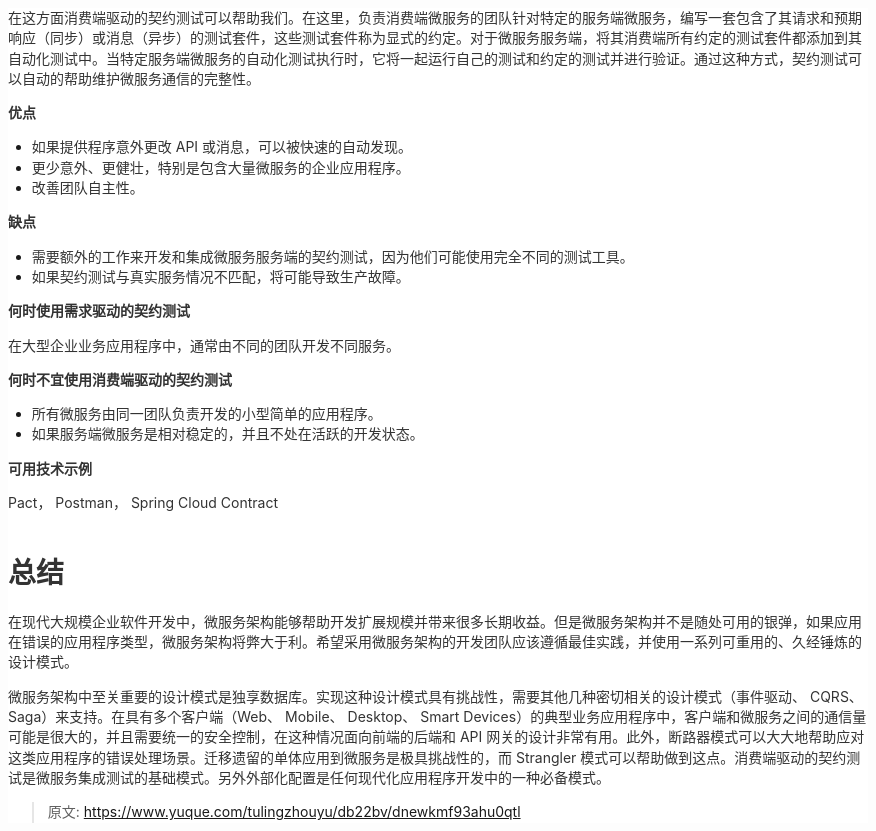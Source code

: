 <font style="color:rgb(51, 51, 51);">在这方面消费端驱动的契约测试可以帮助我们。在这里，负责消费端微服务的团队针对特定的服务端微服务，编写一套包含了其请求和预期响应（同步）或消息（异步）的测试套件，这些测试套件称为显式的约定。对于微服务服务端，将其消费端所有约定的测试套件都添加到其自动化测试中。当特定服务端微服务的自动化测试执行时，它将一起运行自己的测试和约定的测试并进行验证。通过这种方式，契约测试可以自动的帮助维护微服务通信的完整性。</font>

**<font style="color:rgb(51, 51, 51);">优点</font>**

+ <font style="color:rgb(51, 51, 51);">如果提供程序意外更改 API 或消息，可以被快速的自动发现。</font>
+ <font style="color:rgb(51, 51, 51);">更少意外、更健壮，特别是包含大量微服务的企业应用程序。</font>
+ <font style="color:rgb(51, 51, 51);">改善团队自主性。</font>

**<font style="color:rgb(51, 51, 51);">缺点</font>**

+ <font style="color:rgb(51, 51, 51);">需要额外的工作来开发和集成微服务服务端的契约测试，因为他们可能使用完全不同的测试工具。</font>
+ <font style="color:rgb(51, 51, 51);">如果契约测试与真实服务情况不匹配，将可能导致生产故障。</font>

**<font style="color:rgb(51, 51, 51);">何时使用需求驱动的契约测试</font>**

<font style="color:rgb(51, 51, 51);">在大型企业业务应用程序中，通常由不同的团队开发不同服务。</font>

**<font style="color:rgb(51, 51, 51);">何时不宜使用消费端驱动的契约测试</font>**

+ <font style="color:rgb(51, 51, 51);">所有微服务由同一团队负责开发的小型简单的应用程序。</font>
+ <font style="color:rgb(51, 51, 51);">如果服务端微服务是相对稳定的，并且不处在活跃的开发状态。</font>

**<font style="color:rgb(51, 51, 51);">可用技术示例</font>**

<font style="color:rgb(51, 51, 51);">Pact， Postman， Spring Cloud Contract</font>



# <font style="color:rgb(51, 51, 51);">总结</font>
<font style="color:rgb(51, 51, 51);">在现代大规模企业软件开发中，微服务架构能够帮助开发扩展规模并带来很多长期收益。但是微服务架构并不是随处可用的银弹，如果应用在错误的应用程序类型，微服务架构将弊大于利。希望采用微服务架构的开发团队应该遵循最佳实践，并使用一系列可重用的、久经锤炼的设计模式。</font>

<font style="color:rgb(51, 51, 51);">微服务架构中至关重要的设计模式是独享数据库。实现这种设计模式具有挑战性，需要其他几种密切相关的设计模式（事件驱动、 CQRS、 Saga）来支持。在具有多个客户端（Web、 Mobile、 Desktop、 Smart Devices）的典型业务应用程序中，客户端和微服务之间的通信量可能是很大的，并且需要统一的安全控制，在这种情况面向前端的后端和 API 网关的设计非常有用。此外，断路器模式可以大大地帮助应对这类应用程序的错误处理场景。迁移遗留的单体应用到微服务是极具挑战性的，而 Strangler 模式可以帮助做到这点。消费端驱动的契约测试是微服务集成测试的基础模式。另外外部化配置是任何现代化应用程序开发中的一种必备模式。</font>



> 原文: <https://www.yuque.com/tulingzhouyu/db22bv/dnewkmf93ahu0qtl>